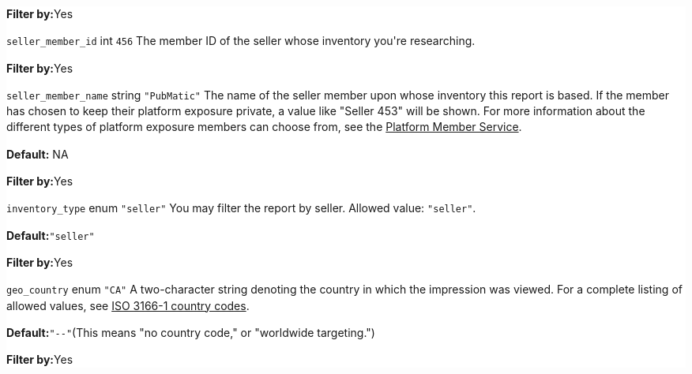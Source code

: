 <p><strong>Filter by:</strong>Yes</p></td>
</tr>
<tr class="even row">
<td class="entry colsep-1 rowsep-1"
headers="ID-00003ba1__entry__1"><code
class="ph codeph">seller_member_id</code></td>
<td class="entry colsep-1 rowsep-1"
headers="ID-00003ba1__entry__2">int</td>
<td class="entry colsep-1 rowsep-1"
headers="ID-00003ba1__entry__3"><code class="ph codeph">456</code></td>
<td class="entry colsep-1 rowsep-1" headers="ID-00003ba1__entry__4">The
member ID of the seller whose inventory you're researching.
<p><strong>Filter by:</strong>Yes</p></td>
</tr>
<tr class="odd row">
<td class="entry colsep-1 rowsep-1"
headers="ID-00003ba1__entry__1"><code
class="ph codeph">seller_member_name</code></td>
<td class="entry colsep-1 rowsep-1"
headers="ID-00003ba1__entry__2">string</td>
<td class="entry colsep-1 rowsep-1"
headers="ID-00003ba1__entry__3"><code
class="ph codeph">"PubMatic"</code></td>
<td class="entry colsep-1 rowsep-1" headers="ID-00003ba1__entry__4">The
name of the seller member upon whose inventory this report is based. If
the member has chosen to keep their platform exposure private, a value
like "Seller 453" will be shown. For more information about the
different types of platform exposure members can choose from, see the <a
href="platform-member-service.md"
class="xref" target="_blank">Platform Member Service</a>.
<p><strong>Default:</strong> NA</p>
<p><strong>Filter by:</strong>Yes</p></td>
</tr>
<tr class="even row">
<td class="entry colsep-1 rowsep-1"
headers="ID-00003ba1__entry__1"><code
class="ph codeph">inventory_type</code></td>
<td class="entry colsep-1 rowsep-1"
headers="ID-00003ba1__entry__2">enum</td>
<td class="entry colsep-1 rowsep-1"
headers="ID-00003ba1__entry__3"><code
class="ph codeph">"seller"</code></td>
<td class="entry colsep-1 rowsep-1" headers="ID-00003ba1__entry__4">You
may filter the report by seller. Allowed value: <code
class="ph codeph">"seller"</code>.
<p><strong>Default:</strong><code class="ph codeph">"seller"</code></p>
<p><strong>Filter by:</strong>Yes</p></td>
</tr>
<tr class="odd row">
<td class="entry colsep-1 rowsep-1"
headers="ID-00003ba1__entry__1"><code
class="ph codeph">geo_country</code></td>
<td class="entry colsep-1 rowsep-1"
headers="ID-00003ba1__entry__2">enum</td>
<td class="entry colsep-1 rowsep-1"
headers="ID-00003ba1__entry__3"><code class="ph codeph">"CA"</code></td>
<td class="entry colsep-1 rowsep-1" headers="ID-00003ba1__entry__4">A
two-character string denoting the country in which the impression was
viewed. For a complete listing of allowed values, see <a
href="https://en.wikipedia.org/wiki/ISO_3166-1" class="xref"
target="_blank">ISO 3166-1 country codes</a>.
<p><strong>Default:</strong><code class="ph codeph">"--"</code>(This
means "no country code," or "worldwide targeting.")</p>
<p><strong>Filter by:</strong>Yes</p></td>